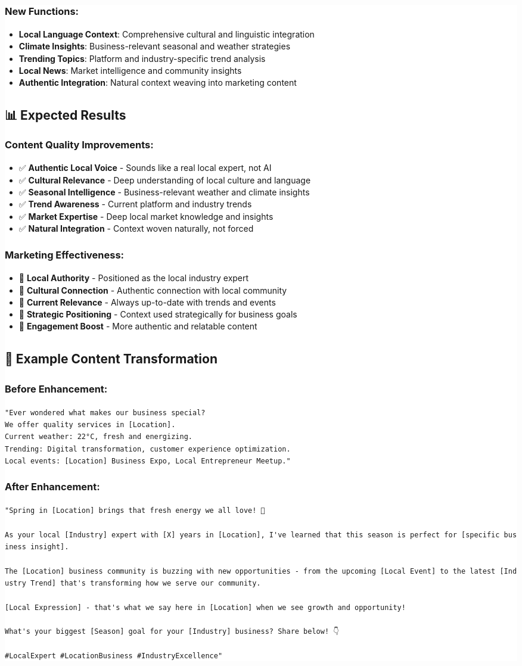 ### **New Functions:**
- **Local Language Context**: Comprehensive cultural and linguistic integration
- **Climate Insights**: Business-relevant seasonal and weather strategies
- **Trending Topics**: Platform and industry-specific trend analysis
- **Local News**: Market intelligence and community insights
- **Authentic Integration**: Natural context weaving into marketing content

## 📊 **Expected Results**

### **Content Quality Improvements:**
- ✅ **Authentic Local Voice** - Sounds like a real local expert, not AI
- ✅ **Cultural Relevance** - Deep understanding of local culture and language
- ✅ **Seasonal Intelligence** - Business-relevant weather and climate insights
- ✅ **Trend Awareness** - Current platform and industry trends
- ✅ **Market Expertise** - Deep local market knowledge and insights
- ✅ **Natural Integration** - Context woven naturally, not forced

### **Marketing Effectiveness:**
- 🎯 **Local Authority** - Positioned as the local industry expert
- 🎯 **Cultural Connection** - Authentic connection with local community
- 🎯 **Current Relevance** - Always up-to-date with trends and events
- 🎯 **Strategic Positioning** - Context used strategically for business goals
- 🎯 **Engagement Boost** - More authentic and relatable content

## 🌟 **Example Content Transformation**

### **Before Enhancement:**
```
"Ever wondered what makes our business special? 
We offer quality services in [Location]. 
Current weather: 22°C, fresh and energizing.
Trending: Digital transformation, customer experience optimization.
Local events: [Location] Business Expo, Local Entrepreneur Meetup."
```

### **After Enhancement:**
```
"Spring in [Location] brings that fresh energy we all love! 🌱

As your local [Industry] expert with [X] years in [Location], I've learned that this season is perfect for [specific business insight].

The [Location] business community is buzzing with new opportunities - from the upcoming [Local Event] to the latest [Industry Trend] that's transforming how we serve our community.

[Local Expression] - that's what we say here in [Location] when we see growth and opportunity! 

What's your biggest [Season] goal for your [Industry] business? Share below! 👇

#LocalExpert #LocationBusiness #IndustryExcellence"
```
